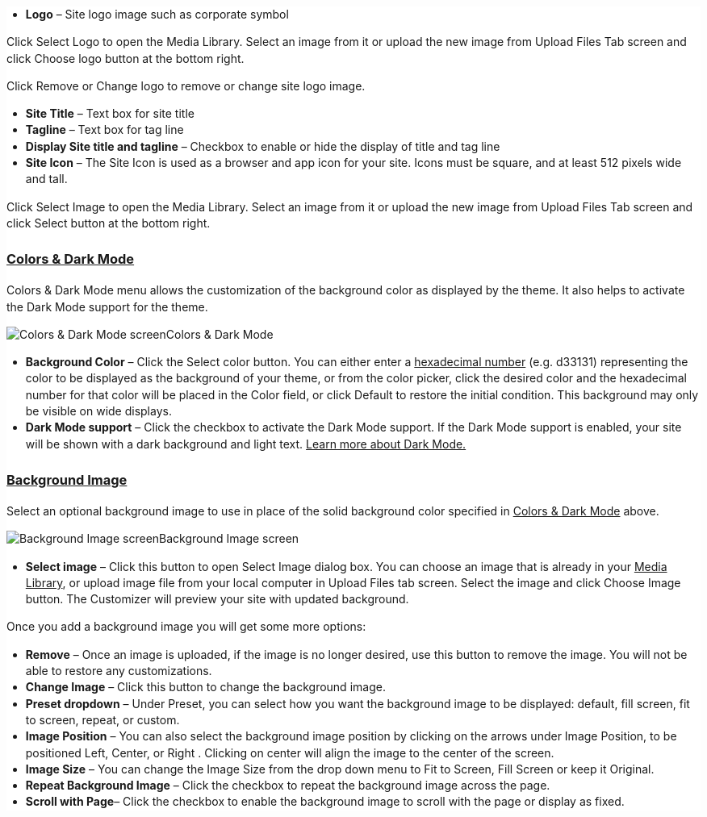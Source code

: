 - **Logo** – Site logo image such as corporate symbol

Click Select Logo to open the Media Library. Select an image from it or upload the new image from Upload Files Tab screen and click Choose logo button at the bottom right.

Click Remove or Change logo to remove or change site logo image.
- **Site Title** – Text box for site title
- **Tagline** – Text box for tag line
- **Display Site title and tagline** – Checkbox to enable or hide the display of title and tag line
- **Site Icon** – The Site Icon is used as a browser and app icon for your site. Icons must be square, and at least 512 pixels wide and tall.

Click Select Image to open the Media Library. Select an image from it or upload the new image from Upload Files Tab screen and click Select button at the bottom right.

### [Colors & Dark Mode](https://wordpress.org/documentation/article/customizer/\#colors-dark-mode)

Colors & Dark Mode menu allows the customization of the background color as displayed by the theme. It also helps to activate the Dark Mode support for the theme.

![Colors & Dark Mode screen](https://wordpress.org/documentation/files/2021/06/colors-and-dark-mode-1024x656.png)Colors & Dark Mode

- **Background Color** – Click the Select color button. You can either enter a [hexadecimal number](https://en.wikipedia.org/wiki/Web_colors) (e.g. d33131) representing the color to be displayed as the background of your theme, or from the color picker, click the desired color and the hexadecimal number for that color will be placed in the Color field, or click Default to restore the initial condition. This background may only be visible on wide displays.
- **Dark Mode support** – Click the checkbox to activate the Dark Mode support. If the Dark Mode support is enabled, your site will be shown with a dark background and light text. [Learn more about Dark Mode.](https://wordpress.org/documentation/article/twenty-twenty-one/#dark-mode-support)

### [Background Image](https://wordpress.org/documentation/article/customizer/\#background-image)

Select an optional background image to use in place of the solid background color specified in [Colors & Dark Mode](https://wordpress.org/documentation/article/customizer/#colors-dark-mode) above.

![Background Image screen](https://wordpress.org/documentation/files/2021/06/customizer-background-image-1024x656.png)Background Image screen

- **Select image** – Click this button to open Select Image dialog box. You can choose an image that is already in your [Media Library](https://wordpress.org/documentation/article/media-library-screen/), or upload image file from your local computer in Upload Files tab screen. Select the image and click Choose Image button. The Customizer will preview your site with updated background.

Once you add a background image you will get some more options:

- **Remove** – Once an image is uploaded, if the image is no longer desired, use this button to remove the image. You will not be able to restore any customizations.
- **Change Image** – Click this button to change the background image.
- **Preset dropdown** – Under Preset, you can select how you want the background image to be displayed: default, fill screen, fit to screen, repeat, or custom.
- **Image Position** – You can also select the background image position by clicking on the arrows under Image Position, to be positioned Left, Center, or Right . Clicking on center will align the image to the center of the screen.
- **Image Size** – You can change the Image Size from the drop down menu to Fit to Screen, Fill Screen or keep it Original.
- **Repeat Background Image** – Click the checkbox to repeat the background image across the page.
- **Scroll with Page**– Click the checkbox to enable the background image to scroll with the page or display as fixed.
